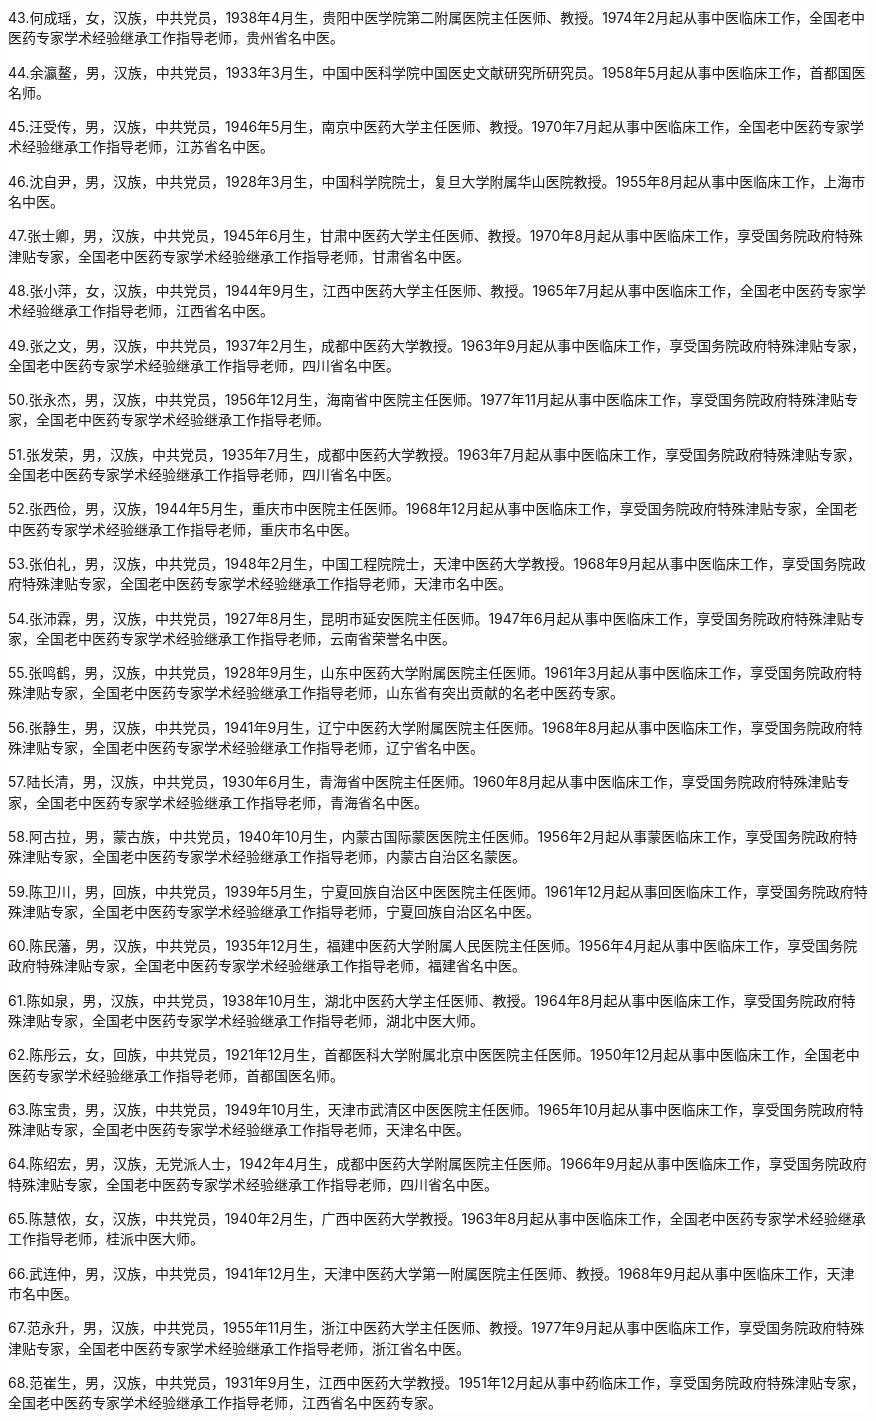 43.何成瑶，女，汉族，中共党员，1938年4月生，贵阳中医学院第二附属医院主任医师、教授。1974年2月起从事中医临床工作，全国老中医药专家学术经验继承工作指导老师，贵州省名中医。

44.余瀛鳌，男，汉族，中共党员，1933年3月生，中国中医科学院中国医史文献研究所研究员。1958年5月起从事中医临床工作，首都国医名师。

45.汪受传，男，汉族，中共党员，1946年5月生，南京中医药大学主任医师、教授。1970年7月起从事中医临床工作，全国老中医药专家学术经验继承工作指导老师，江苏省名中医。

46.沈自尹，男，汉族，中共党员，1928年3月生，中国科学院院士，复旦大学附属华山医院教授。1955年8月起从事中医临床工作，上海市名中医。

47.张士卿，男，汉族，中共党员，1945年6月生，甘肃中医药大学主任医师、教授。1970年8月起从事中医临床工作，享受国务院政府特殊津贴专家，全国老中医药专家学术经验继承工作指导老师，甘肃省名中医。

48.张小萍，女，汉族，中共党员，1944年9月生，江西中医药大学主任医师、教授。1965年7月起从事中医临床工作，全国老中医药专家学术经验继承工作指导老师，江西省名中医。

49.张之文，男，汉族，中共党员，1937年2月生，成都中医药大学教授。1963年9月起从事中医临床工作，享受国务院政府特殊津贴专家，全国老中医药专家学术经验继承工作指导老师，四川省名中医。

50.张永杰，男，汉族，中共党员，1956年12月生，海南省中医院主任医师。1977年11月起从事中医临床工作，享受国务院政府特殊津贴专家，全国老中医药专家学术经验继承工作指导老师。

51.张发荣，男，汉族，中共党员，1935年7月生，成都中医药大学教授。1963年7月起从事中医临床工作，享受国务院政府特殊津贴专家，全国老中医药专家学术经验继承工作指导老师，四川省名中医。

52.张西俭，男，汉族，1944年5月生，重庆市中医院主任医师。1968年12月起从事中医临床工作，享受国务院政府特殊津贴专家，全国老中医药专家学术经验继承工作指导老师，重庆市名中医。

53.张伯礼，男，汉族，中共党员，1948年2月生，中国工程院院士，天津中医药大学教授。1968年9月起从事中医临床工作，享受国务院政府特殊津贴专家，全国老中医药专家学术经验继承工作指导老师，天津市名中医。

54.张沛霖，男，汉族，中共党员，1927年8月生，昆明市延安医院主任医师。1947年6月起从事中医临床工作，享受国务院政府特殊津贴专家，全国老中医药专家学术经验继承工作指导老师，云南省荣誉名中医。

55.张鸣鹤，男，汉族，中共党员，1928年9月生，山东中医药大学附属医院主任医师。1961年3月起从事中医临床工作，享受国务院政府特殊津贴专家，全国老中医药专家学术经验继承工作指导老师，山东省有突出贡献的名老中医药专家。

56.张静生，男，汉族，中共党员，1941年9月生，辽宁中医药大学附属医院主任医师。1968年8月起从事中医临床工作，享受国务院政府特殊津贴专家，全国老中医药专家学术经验继承工作指导老师，辽宁省名中医。

57.陆长清，男，汉族，中共党员，1930年6月生，青海省中医院主任医师。1960年8月起从事中医临床工作，享受国务院政府特殊津贴专家，全国老中医药专家学术经验继承工作指导老师，青海省名中医。

58.阿古拉，男，蒙古族，中共党员，1940年10月生，内蒙古国际蒙医医院主任医师。1956年2月起从事蒙医临床工作，享受国务院政府特殊津贴专家，全国老中医药专家学术经验继承工作指导老师，内蒙古自治区名蒙医。

59.陈卫川，男，回族，中共党员，1939年5月生，宁夏回族自治区中医医院主任医师。1961年12月起从事回医临床工作，享受国务院政府特殊津贴专家，全国老中医药专家学术经验继承工作指导老师，宁夏回族自治区名中医。

60.陈民藩，男，汉族，中共党员，1935年12月生，福建中医药大学附属人民医院主任医师。1956年4月起从事中医临床工作，享受国务院政府特殊津贴专家，全国老中医药专家学术经验继承工作指导老师，福建省名中医。

61.陈如泉，男，汉族，中共党员，1938年10月生，湖北中医药大学主任医师、教授。1964年8月起从事中医临床工作，享受国务院政府特殊津贴专家，全国老中医药专家学术经验继承工作指导老师，湖北中医大师。

62.陈彤云，女，回族，中共党员，1921年12月生，首都医科大学附属北京中医医院主任医师。1950年12月起从事中医临床工作，全国老中医药专家学术经验继承工作指导老师，首都国医名师。

63.陈宝贵，男，汉族，中共党员，1949年10月生，天津市武清区中医医院主任医师。1965年10月起从事中医临床工作，享受国务院政府特殊津贴专家，全国老中医药专家学术经验继承工作指导老师，天津名中医。

64.陈绍宏，男，汉族，无党派人士，1942年4月生，成都中医药大学附属医院主任医师。1966年9月起从事中医临床工作，享受国务院政府特殊津贴专家，全国老中医药专家学术经验继承工作指导老师，四川省名中医。

65.陈慧侬，女，汉族，中共党员，1940年2月生，广西中医药大学教授。1963年8月起从事中医临床工作，全国老中医药专家学术经验继承工作指导老师，桂派中医大师。

66.武连仲，男，汉族，中共党员，1941年12月生，天津中医药大学第一附属医院主任医师、教授。1968年9月起从事中医临床工作，天津市名中医。

67.范永升，男，汉族，中共党员，1955年11月生，浙江中医药大学主任医师、教授。1977年9月起从事中医临床工作，享受国务院政府特殊津贴专家，全国老中医药专家学术经验继承工作指导老师，浙江省名中医。

68.范崔生，男，汉族，中共党员，1931年9月生，江西中医药大学教授。1951年12月起从事中药临床工作，享受国务院政府特殊津贴专家，全国老中医药专家学术经验继承工作指导老师，江西省名中医药专家。
